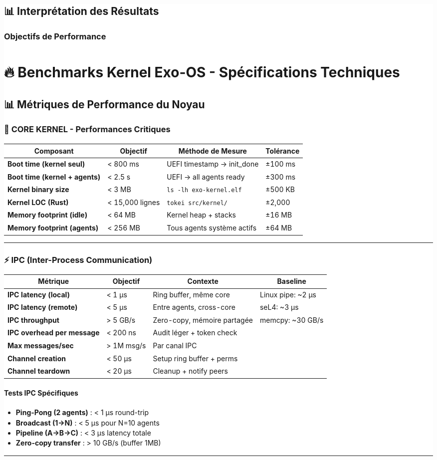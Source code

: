 ## 📊 Interprétation des Résultats

### Objectifs de Performance

# 🔥 Benchmarks Kernel Exo-OS - Spécifications Techniques

## 📊 Métriques de Performance du Noyau

### 🎯 **CORE KERNEL - Performances Critiques**

| Composant | Objectif | Méthode de Mesure | Tolérance |
|-----------|----------|-------------------|-----------|
| **Boot time (kernel seul)** | < 800 ms | UEFI timestamp → init_done | ±100 ms |
| **Boot time (kernel + agents)** | < 2.5 s | UEFI → all agents ready | ±300 ms |
| **Kernel binary size** | < 3 MB | `ls -lh exo-kernel.elf` | ±500 KB |
| **Kernel LOC (Rust)** | < 15,000 lignes | `tokei src/kernel/` | ±2,000 |
| **Memory footprint (idle)** | < 64 MB | Kernel heap + stacks | ±16 MB |
| **Memory footprint (agents)** | < 256 MB | Tous agents système actifs | ±64 MB |

---

### ⚡ **IPC (Inter-Process Communication)**

| Métrique | Objectif | Contexte | Baseline |
|----------|----------|----------|----------|
| **IPC latency (local)** | < 1 µs | Ring buffer, même core | Linux pipe: ~2 µs |
| **IPC latency (remote)** | < 5 µs | Entre agents, cross-core | seL4: ~3 µs |
| **IPC throughput** | > 5 GB/s | Zero-copy, mémoire partagée | memcpy: ~30 GB/s |
| **IPC overhead per message** | < 200 ns | Audit léger + token check | |
| **Max messages/sec** | > 1M msg/s | Par canal IPC | |
| **Channel creation** | < 50 µs | Setup ring buffer + perms | |
| **Channel teardown** | < 20 µs | Cleanup + notify peers | |

#### **Tests IPC Spécifiques**

- **Ping-Pong (2 agents)** : < 1 µs round-trip
- **Broadcast (1→N)** : < 5 µs pour N=10 agents
- **Pipeline (A→B→C)** : < 3 µs latency totale
- **Zero-copy transfer** : > 10 GB/s (buffer 1MB)

---
